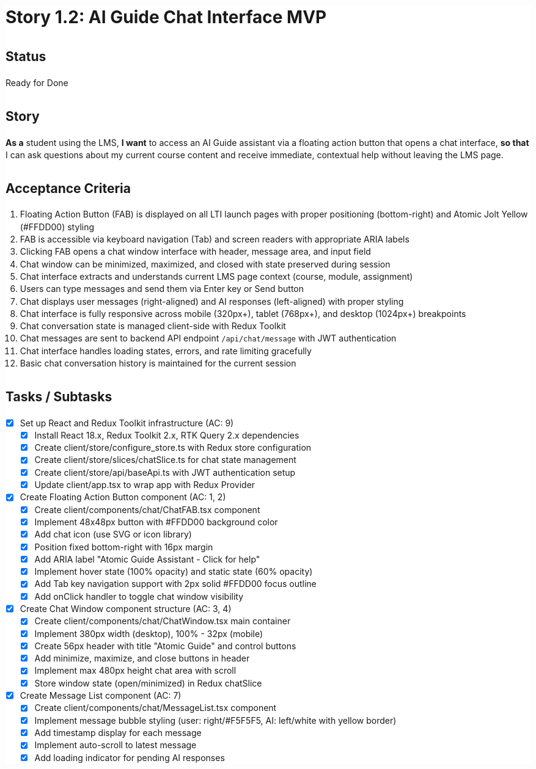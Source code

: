 # Story 1.2: AI Guide Chat Interface MVP

## Status

Ready for Done

## Story

**As a** student using the LMS,
**I want** to access an AI Guide assistant via a floating action button that opens a chat interface,
**so that** I can ask questions about my current course content and receive immediate, contextual help without leaving the LMS page.

## Acceptance Criteria

1. Floating Action Button (FAB) is displayed on all LTI launch pages with proper positioning (bottom-right) and Atomic Jolt Yellow (#FFDD00) styling
2. FAB is accessible via keyboard navigation (Tab) and screen readers with appropriate ARIA labels
3. Clicking FAB opens a chat window interface with header, message area, and input field
4. Chat window can be minimized, maximized, and closed with state preserved during session
5. Chat interface extracts and understands current LMS page context (course, module, assignment)
6. Users can type messages and send them via Enter key or Send button
7. Chat displays user messages (right-aligned) and AI responses (left-aligned) with proper styling
8. Chat interface is fully responsive across mobile (320px+), tablet (768px+), and desktop (1024px+) breakpoints
9. Chat conversation state is managed client-side with Redux Toolkit
10. Chat messages are sent to backend API endpoint `/api/chat/message` with JWT authentication
11. Chat interface handles loading states, errors, and rate limiting gracefully
12. Basic chat conversation history is maintained for the current session

## Tasks / Subtasks

- [x] Set up React and Redux Toolkit infrastructure (AC: 9)
  - [x] Install React 18.x, Redux Toolkit 2.x, RTK Query 2.x dependencies
  - [x] Create client/store/configure_store.ts with Redux store configuration
  - [x] Create client/store/slices/chatSlice.ts for chat state management
  - [x] Create client/store/api/baseApi.ts with JWT authentication setup
  - [x] Update client/app.tsx to wrap app with Redux Provider
- [x] Create Floating Action Button component (AC: 1, 2)
  - [x] Create client/components/chat/ChatFAB.tsx component
  - [x] Implement 48x48px button with #FFDD00 background color
  - [x] Add chat icon (use SVG or icon library)
  - [x] Position fixed bottom-right with 16px margin
  - [x] Add ARIA label "Atomic Guide Assistant - Click for help"
  - [x] Implement hover state (100% opacity) and static state (60% opacity)
  - [x] Add Tab key navigation support with 2px solid #FFDD00 focus outline
  - [x] Add onClick handler to toggle chat window visibility
- [x] Create Chat Window component structure (AC: 3, 4)
  - [x] Create client/components/chat/ChatWindow.tsx main container
  - [x] Implement 380px width (desktop), 100% - 32px (mobile)
  - [x] Create 56px header with title "Atomic Guide" and control buttons
  - [x] Add minimize, maximize, and close buttons in header
  - [x] Implement max 480px height chat area with scroll
  - [x] Store window state (open/minimized) in Redux chatSlice
- [x] Create Message List component (AC: 7)
  - [x] Create client/components/chat/MessageList.tsx component
  - [x] Implement message bubble styling (user: right/#F5F5F5, AI: left/white with yellow border)
  - [x] Add timestamp display for each message
  - [x] Implement auto-scroll to latest message
  - [x] Add loading indicator for pending AI responses